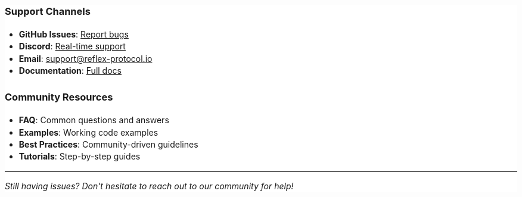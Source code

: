 ### Support Channels

- **GitHub Issues**: [Report bugs](https://github.com/reflex-mev/reflex/issues)
- **Discord**: [Real-time support](https://discord.gg/reflex)
- **Email**: support@reflex-protocol.io
- **Documentation**: [Full docs](https://docs.reflex-protocol.io)

### Community Resources

- **FAQ**: Common questions and answers
- **Examples**: Working code examples
- **Best Practices**: Community-driven guidelines
- **Tutorials**: Step-by-step guides

---

*Still having issues? Don't hesitate to reach out to our community for help!*
